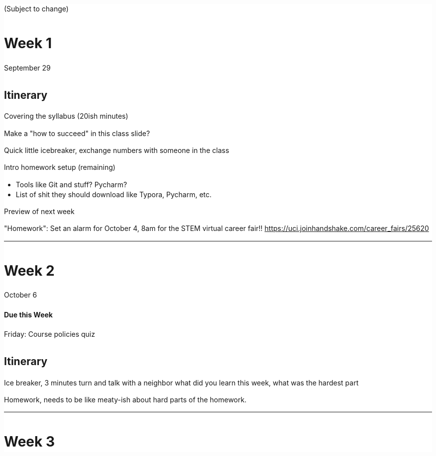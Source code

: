 (Subject to change)



# Week 1 

September 29

## Itinerary

Covering the syllabus (20ish minutes)

Make a "how to succeed" in this class slide? 

Quick little icebreaker, exchange numbers with someone in the class

Intro homework setup (remaining)

- Tools like Git and stuff? Pycharm?
- List of shit they should download like Typora, Pycharm, etc. 

Preview of next week 

"Homework": Set an alarm for October 4, 8am for the STEM virtual career fair!!  https://uci.joinhandshake.com/career_fairs/25620





-------------

# Week 2 

October 6 



#### Due this Week

Friday: Course policies quiz



## Itinerary

Ice breaker, 3 minutes turn and talk with a neighbor what did you learn this week, what was the hardest part 

Homework, needs to be like meaty-ish about hard parts of the homework. 





----------

# Week 3

